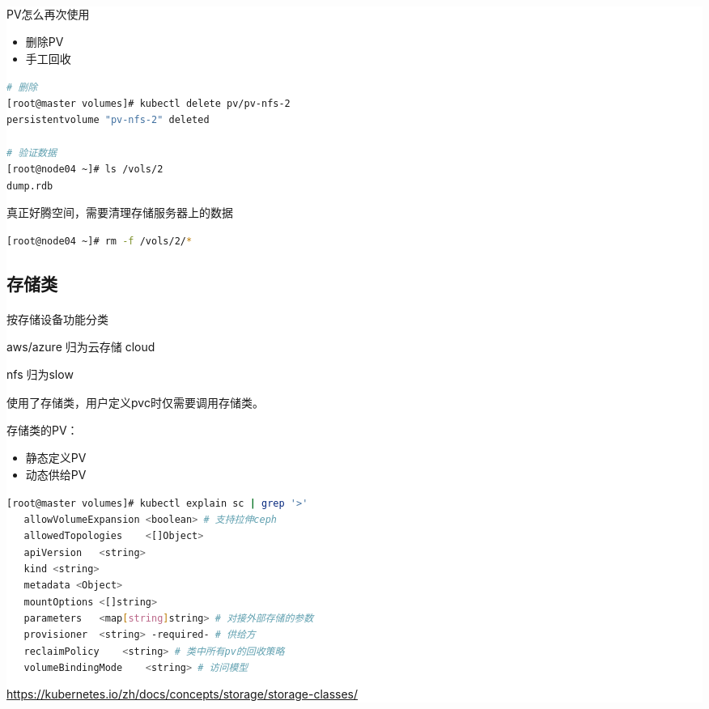 PV怎么再次使用

- 删除PV
- 手工回收

```bash
# 删除
[root@master volumes]# kubectl delete pv/pv-nfs-2
persistentvolume "pv-nfs-2" deleted

# 验证数据
[root@node04 ~]# ls /vols/2
dump.rdb

```



真正好腾空间，需要清理存储服务器上的数据

```bash
[root@node04 ~]# rm -f /vols/2/*
```

## 存储类

按存储设备功能分类

aws/azure 归为云存储 cloud

nfs 归为slow



使用了存储类，用户定义pvc时仅需要调用存储类。

存储类的PV：

- 静态定义PV
- 动态供给PV



```bash
[root@master volumes]# kubectl explain sc | grep '>'
   allowVolumeExpansion	<boolean> # 支持拉伸ceph
   allowedTopologies	<[]Object>
   apiVersion	<string>
   kind	<string>
   metadata	<Object>
   mountOptions	<[]string>
   parameters	<map[string]string> # 对接外部存储的参数 
   provisioner	<string> -required- # 供给方
   reclaimPolicy	<string> # 类中所有pv的回收策略
   volumeBindingMode	<string> # 访问模型

```

https://kubernetes.io/zh/docs/concepts/storage/storage-classes/
